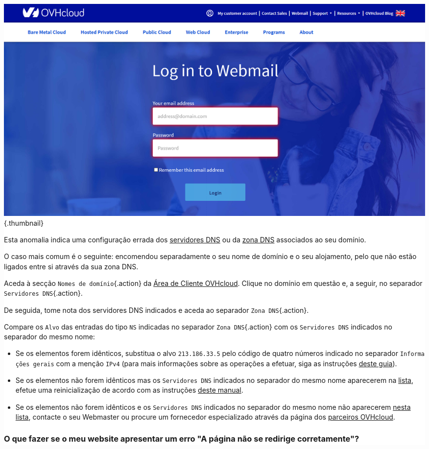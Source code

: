 ![webmail-login-interface](images/webmail-login-interface.png){.thumbnail}

Esta anomalia indica uma configuração errada dos [servidores DNS](/pages/web_cloud/domains/dns_server_general_information) ou da [zona DNS](/pages/web_cloud/domains/dns_zone_edit) associados ao seu domínio.

O caso mais comum é o seguinte: encomendou separadamente o seu nome de domínio e o seu alojamento, pelo que não estão ligados entre si através da sua zona DNS.

Aceda à secção `Nomes de domínio`{.action} da [Área de Cliente OVHcloud](/links/manager). Clique no domínio em questão e, a seguir, no separador `Servidores DNS`{.action}.

De seguida, tome nota dos servidores DNS indicados e aceda ao separador `Zona DNS`{.action}.

Compare os `Alvo` das entradas do tipo `NS` indicadas no separador `Zona DNS`{.action} com os `Servidores DNS` indicados no separador do mesmo nome:

- Se os elementos forem idênticos, substitua o alvo `213.186.33.5` pelo código de quatro números indicado no separador `Informações gerais` com a menção `IPv4` (para mais informações sobre as operações a efetuar, siga as instruções [deste guia](/pages/web_cloud/domains/dns_zone_edit#instrucoes)).

- Se os elementos não forem idênticos mas os `Servidores DNS` indicados no separador do mesmo nome aparecerem na [lista](/pages/web_cloud/web_hosting/clusters_and_shared_hosting_IP), efetue uma reinicialização de acordo com as instruções [deste manual](/pages/web_cloud/domains/dns_server_general_information#reinicializar-os-servidores-dns).

- Se os elementos não forem idênticos e os `Servidores DNS` indicados no separador do mesmo nome não aparecerem [nesta lista](/pages/web_cloud/web_hosting/clusters_and_shared_hosting_IP), contacte o seu Webmaster ou procure um fornecedor especializado através da página dos [parceiros OVHcloud](/links/partner).

### O que fazer se o meu website apresentar um erro "A página não se redirige corretamente"?

